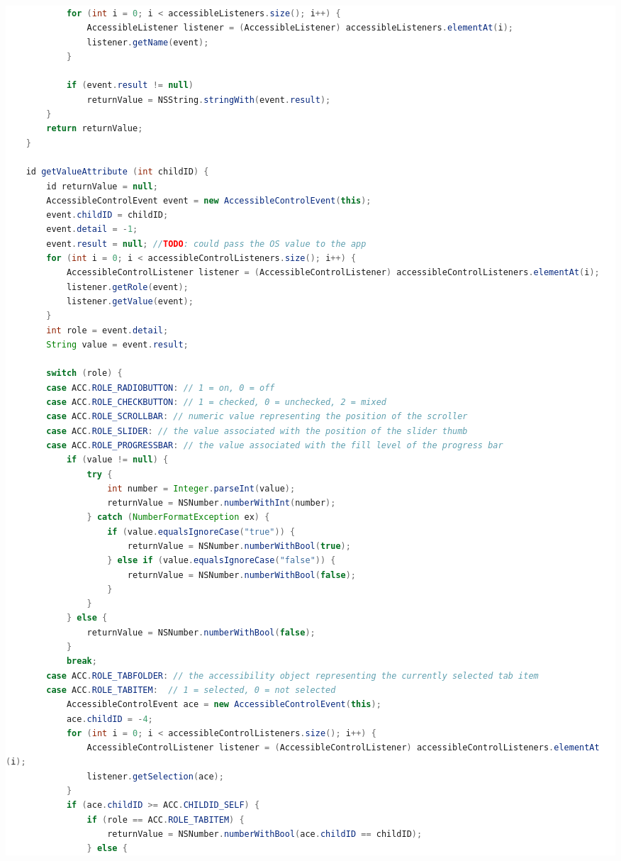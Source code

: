 ```java
			for (int i = 0; i < accessibleListeners.size(); i++) {
				AccessibleListener listener = (AccessibleListener) accessibleListeners.elementAt(i);
				listener.getName(event);
			}
			
			if (event.result != null)
				returnValue = NSString.stringWith(event.result);
		}
		return returnValue;
	}
	
	id getValueAttribute (int childID) {
		id returnValue = null;
		AccessibleControlEvent event = new AccessibleControlEvent(this);
		event.childID = childID;
		event.detail = -1;
		event.result = null; //TODO: could pass the OS value to the app
		for (int i = 0; i < accessibleControlListeners.size(); i++) {
			AccessibleControlListener listener = (AccessibleControlListener) accessibleControlListeners.elementAt(i);
			listener.getRole(event);
			listener.getValue(event);
		}
		int role = event.detail;
		String value = event.result;

		switch (role) {
		case ACC.ROLE_RADIOBUTTON: // 1 = on, 0 = off
		case ACC.ROLE_CHECKBUTTON: // 1 = checked, 0 = unchecked, 2 = mixed
		case ACC.ROLE_SCROLLBAR: // numeric value representing the position of the scroller
		case ACC.ROLE_SLIDER: // the value associated with the position of the slider thumb
		case ACC.ROLE_PROGRESSBAR: // the value associated with the fill level of the progress bar
			if (value != null) {
				try {
					int number = Integer.parseInt(value);
					returnValue = NSNumber.numberWithInt(number);
				} catch (NumberFormatException ex) {
					if (value.equalsIgnoreCase("true")) {
						returnValue = NSNumber.numberWithBool(true);
					} else if (value.equalsIgnoreCase("false")) {
						returnValue = NSNumber.numberWithBool(false);
					}
				}
			} else {
				returnValue = NSNumber.numberWithBool(false);
			}
			break;
		case ACC.ROLE_TABFOLDER: // the accessibility object representing the currently selected tab item
		case ACC.ROLE_TABITEM:  // 1 = selected, 0 = not selected
			AccessibleControlEvent ace = new AccessibleControlEvent(this);
			ace.childID = -4;
			for (int i = 0; i < accessibleControlListeners.size(); i++) {
				AccessibleControlListener listener = (AccessibleControlListener) accessibleControlListeners.elementAt(i);
				listener.getSelection(ace);
			}
			if (ace.childID >= ACC.CHILDID_SELF) {
				if (role == ACC.ROLE_TABITEM) {
			 		returnValue = NSNumber.numberWithBool(ace.childID == childID);
				} else {
```